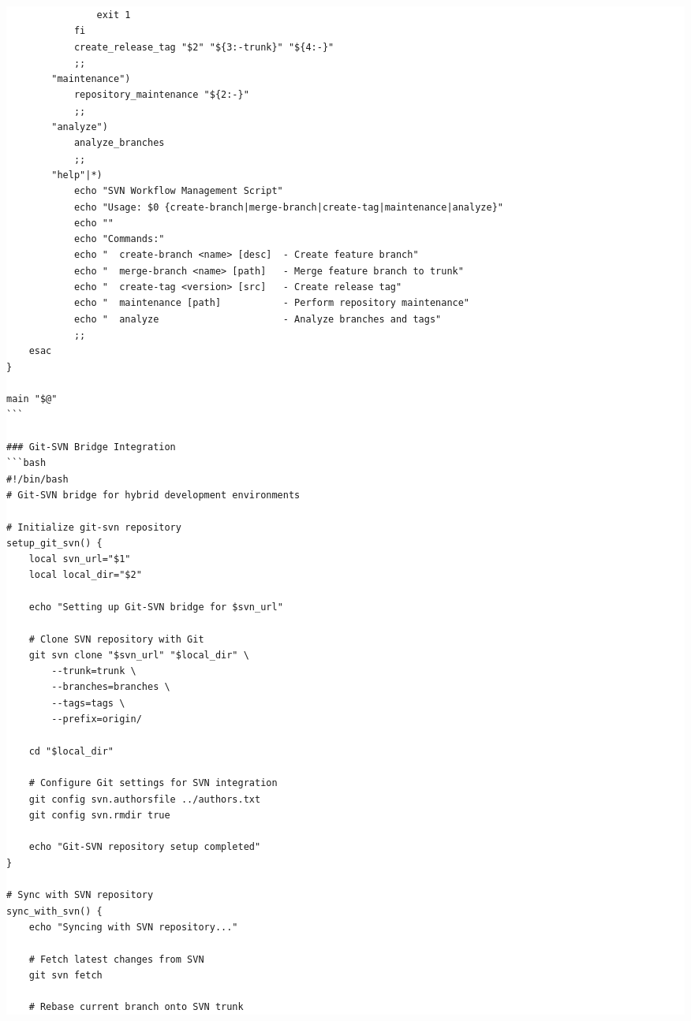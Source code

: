 ````instructions
                exit 1
            fi
            create_release_tag "$2" "${3:-trunk}" "${4:-}"
            ;;
        "maintenance")
            repository_maintenance "${2:-}"
            ;;
        "analyze")
            analyze_branches
            ;;
        "help"|*)
            echo "SVN Workflow Management Script"
            echo "Usage: $0 {create-branch|merge-branch|create-tag|maintenance|analyze}"
            echo ""
            echo "Commands:"
            echo "  create-branch <name> [desc]  - Create feature branch"
            echo "  merge-branch <name> [path]   - Merge feature branch to trunk"
            echo "  create-tag <version> [src]   - Create release tag"
            echo "  maintenance [path]           - Perform repository maintenance"
            echo "  analyze                      - Analyze branches and tags"
            ;;
    esac
}

main "$@"
```

### Git-SVN Bridge Integration
```bash
#!/bin/bash
# Git-SVN bridge for hybrid development environments

# Initialize git-svn repository
setup_git_svn() {
    local svn_url="$1"
    local local_dir="$2"
    
    echo "Setting up Git-SVN bridge for $svn_url"
    
    # Clone SVN repository with Git
    git svn clone "$svn_url" "$local_dir" \
        --trunk=trunk \
        --branches=branches \
        --tags=tags \
        --prefix=origin/
    
    cd "$local_dir"
    
    # Configure Git settings for SVN integration
    git config svn.authorsfile ../authors.txt
    git config svn.rmdir true
    
    echo "Git-SVN repository setup completed"
}

# Sync with SVN repository
sync_with_svn() {
    echo "Syncing with SVN repository..."
    
    # Fetch latest changes from SVN
    git svn fetch
    
    # Rebase current branch onto SVN trunk
````